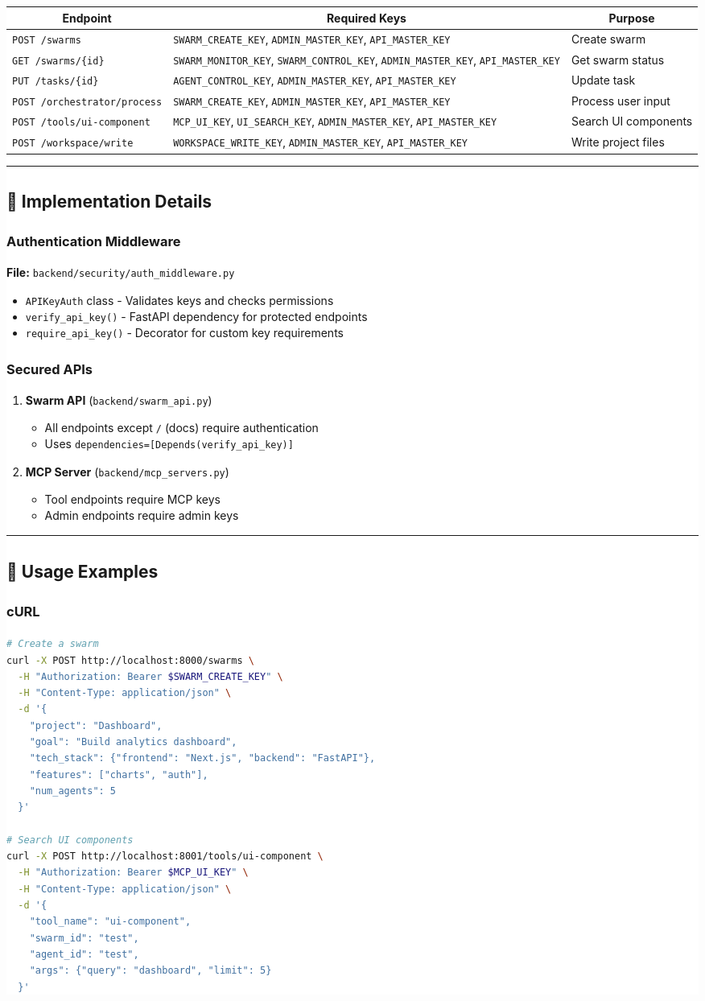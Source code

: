 | Endpoint | Required Keys | Purpose |
|----------|--------------|---------|
| `POST /swarms` | `SWARM_CREATE_KEY`, `ADMIN_MASTER_KEY`, `API_MASTER_KEY` | Create swarm |
| `GET /swarms/{id}` | `SWARM_MONITOR_KEY`, `SWARM_CONTROL_KEY`, `ADMIN_MASTER_KEY`, `API_MASTER_KEY` | Get swarm status |
| `PUT /tasks/{id}` | `AGENT_CONTROL_KEY`, `ADMIN_MASTER_KEY`, `API_MASTER_KEY` | Update task |
| `POST /orchestrator/process` | `SWARM_CREATE_KEY`, `ADMIN_MASTER_KEY`, `API_MASTER_KEY` | Process user input |
| `POST /tools/ui-component` | `MCP_UI_KEY`, `UI_SEARCH_KEY`, `ADMIN_MASTER_KEY`, `API_MASTER_KEY` | Search UI components |
| `POST /workspace/write` | `WORKSPACE_WRITE_KEY`, `ADMIN_MASTER_KEY`, `API_MASTER_KEY` | Write project files |

---

## 🔧 Implementation Details

### Authentication Middleware

**File:** `backend/security/auth_middleware.py`

- `APIKeyAuth` class - Validates keys and checks permissions
- `verify_api_key()` - FastAPI dependency for protected endpoints
- `require_api_key()` - Decorator for custom key requirements

### Secured APIs

1. **Swarm API** (`backend/swarm_api.py`)
   - All endpoints except `/` (docs) require authentication
   - Uses `dependencies=[Depends(verify_api_key)]`

2. **MCP Server** (`backend/mcp_servers.py`)
   - Tool endpoints require MCP keys
   - Admin endpoints require admin keys

---

## 🚀 Usage Examples

### cURL

```bash
# Create a swarm
curl -X POST http://localhost:8000/swarms \
  -H "Authorization: Bearer $SWARM_CREATE_KEY" \
  -H "Content-Type: application/json" \
  -d '{
    "project": "Dashboard",
    "goal": "Build analytics dashboard",
    "tech_stack": {"frontend": "Next.js", "backend": "FastAPI"},
    "features": ["charts", "auth"],
    "num_agents": 5
  }'

# Search UI components
curl -X POST http://localhost:8001/tools/ui-component \
  -H "Authorization: Bearer $MCP_UI_KEY" \
  -H "Content-Type: application/json" \
  -d '{
    "tool_name": "ui-component",
    "swarm_id": "test",
    "agent_id": "test",
    "args": {"query": "dashboard", "limit": 5}
  }'
```